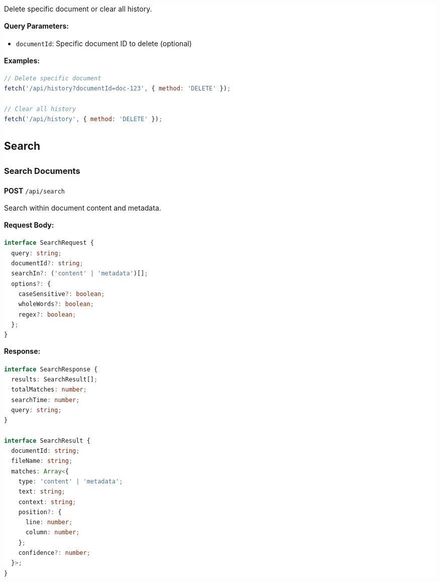 Delete specific document or clear all history.

**Query Parameters:**
- `documentId`: Specific document ID to delete (optional)

**Examples:**
```javascript
// Delete specific document
fetch('/api/history?documentId=doc-123', { method: 'DELETE' });

// Clear all history
fetch('/api/history', { method: 'DELETE' });
```

## Search

### Search Documents
**POST** `/api/search`

Search within document content and metadata.

**Request Body:**
```typescript
interface SearchRequest {
  query: string;
  documentId?: string;
  searchIn?: ('content' | 'metadata')[];
  options?: {
    caseSensitive?: boolean;
    wholeWords?: boolean;
    regex?: boolean;
  };
}
```

**Response:**
```typescript
interface SearchResponse {
  results: SearchResult[];
  totalMatches: number;
  searchTime: number;
  query: string;
}

interface SearchResult {
  documentId: string;
  fileName: string;
  matches: Array<{
    type: 'content' | 'metadata';
    text: string;
    context: string;
    position?: {
      line: number;
      column: number;
    };
    confidence?: number;
  }>;
}
```
